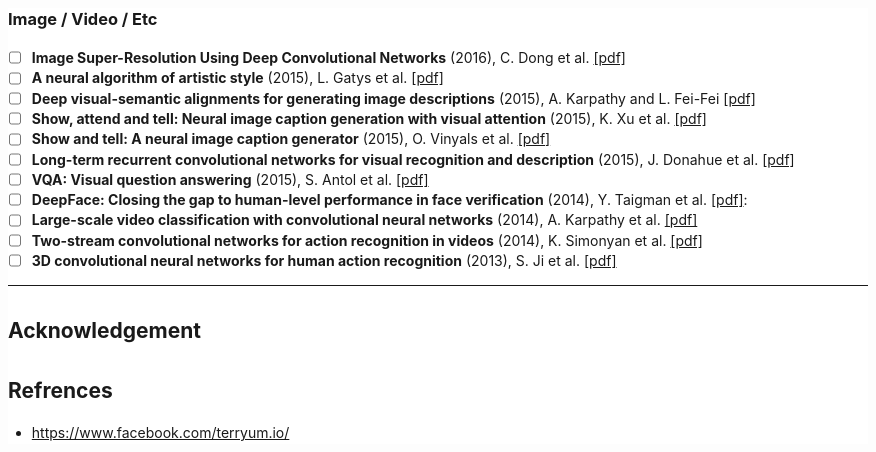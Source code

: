 
### Image / Video / Etc
- [ ] **Image Super-Resolution Using Deep Convolutional Networks** (2016), C. Dong et al. [[pdf]](https://arxiv.org/pdf/1501.00092v3.pdf)
- [ ] **A neural algorithm of artistic style** (2015), L. Gatys et al. [[pdf]](https://arxiv.org/pdf/1508.06576)
- [ ] **Deep visual-semantic alignments for generating image descriptions** (2015), A. Karpathy and L. Fei-Fei [[pdf]](http://www.cv-foundation.org/openaccess/content_cvpr_2015/papers/Karpathy_Deep_Visual-Semantic_Alignments_2015_CVPR_paper.pdf)
- [ ] **Show, attend and tell: Neural image caption generation with visual attention** (2015), K. Xu et al. [[pdf]](http://arxiv.org/pdf/1502.03044)
- [ ] **Show and tell: A neural image caption generator** (2015), O. Vinyals et al. [[pdf]](http://www.cv-foundation.org/openaccess/content_cvpr_2015/papers/Vinyals_Show_and_Tell_2015_CVPR_paper.pdf)
- [ ] **Long-term recurrent convolutional networks for visual recognition and description** (2015), J. Donahue et al. [[pdf]](http://www.cv-foundation.org/openaccess/content_cvpr_2015/papers/Donahue_Long-Term_Recurrent_Convolutional_2015_CVPR_paper.pdf)
- [ ] **VQA: Visual question answering** (2015), S. Antol et al. [[pdf]](http://www.cv-foundation.org/openaccess/content_iccv_2015/papers/Antol_VQA_Visual_Question_ICCV_2015_paper.pdf)
- [ ] **DeepFace: Closing the gap to human-level performance in face verification** (2014), Y. Taigman et al. [[pdf]](http://www.cv-foundation.org/openaccess/content_cvpr_2014/papers/Taigman_DeepFace_Closing_the_2014_CVPR_paper.pdf):
- [ ] **Large-scale video classification with convolutional neural networks** (2014), A. Karpathy et al. [[pdf]](http://vision.stanford.edu/pdf/karpathy14.pdf)
- [ ] **Two-stream convolutional networks for action recognition in videos** (2014), K. Simonyan et al. [[pdf]](http://papers.nips.cc/paper/5353-two-stream-convolutional-networks-for-action-recognition-in-videos.pdf)
- [ ] **3D convolutional neural networks for human action recognition** (2013), S. Ji et al. [[pdf]](http://machinelearning.wustl.edu/mlpapers/paper_files/icml2010_JiXYY10.pdf)

* * *



## Acknowledgement

## Refrences
- https://www.facebook.com/terryum.io/
